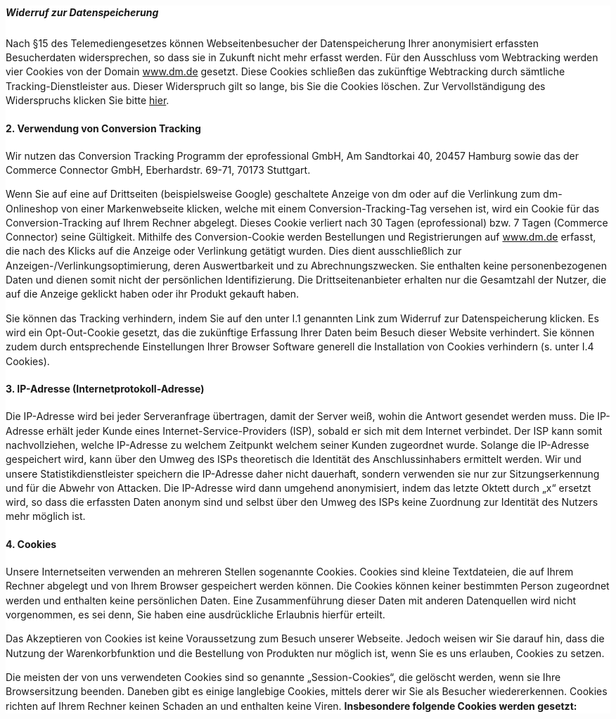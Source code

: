 ##### Widerruf zur Datenspeicherung

Nach §15 des Telemediengesetzes können Webseitenbesucher der Datenspeicherung Ihrer anonymisiert erfassten Besucherdaten widersprechen, so dass sie in Zukunft nicht mehr erfasst werden.
Für den Ausschluss vom Webtracking werden vier Cookies von der Domain www.dm.de gesetzt. Diese Cookies schließen das zukünftige Webtracking durch sämtliche Tracking-Dienstleister aus. Dieser Widerspruch gilt so lange, bis Sie die Cookies löschen.
Zur Vervollständigung des Widerspruchs klicken Sie bitte [hier]().

#### 2. Verwendung von Conversion Tracking

Wir nutzen das Conversion Tracking Programm der eprofessional GmbH, Am Sandtorkai 40, 20457 Hamburg sowie das der Commerce Connector GmbH, Eberhardstr. 69-71, 70173 Stuttgart.

Wenn Sie auf eine auf Drittseiten (beispielsweise Google) geschaltete Anzeige von dm oder auf die Verlinkung zum dm-Onlineshop von einer Markenwebseite klicken, welche mit einem Conversion-Tracking-Tag versehen ist, wird ein Cookie für das Conversion-Tracking auf Ihrem Rechner abgelegt. Dieses Cookie verliert nach 30 Tagen (eprofessional) bzw. 7 Tagen (Commerce Connector) seine Gültigkeit. Mithilfe des Conversion-Cookie werden Bestellungen und Registrierungen auf www.dm.de erfasst, die nach des Klicks auf die Anzeige oder Verlinkung getätigt wurden. Dies dient ausschließlich zur Anzeigen-/Verlinkungsoptimierung, deren Auswertbarkeit und zu Abrechnungszwecken. Sie enthalten keine personenbezogenen Daten und dienen somit nicht der persönlichen Identifizierung. Die Drittseitenanbieter erhalten nur die Gesamtzahl der Nutzer, die auf die Anzeige geklickt haben oder ihr Produkt gekauft haben.

Sie können das Tracking verhindern, indem Sie auf den unter I.1 genannten Link zum Widerruf zur Datenspeicherung klicken. Es wird ein Opt-Out-Cookie gesetzt, das die zukünftige Erfassung Ihrer Daten beim Besuch dieser Website verhindert. Sie können zudem durch entsprechende Einstellungen Ihrer Browser Software generell die Installation von Cookies verhindern (s. unter I.4 Cookies).

#### 3. IP-Adresse (Internetprotokoll-Adresse)

Die IP-Adresse wird bei jeder Serveranfrage übertragen, damit der Server weiß, wohin die Antwort gesendet werden muss. Die IP-Adresse erhält jeder Kunde eines Internet-Service-Providers (ISP), sobald er sich mit dem Internet verbindet. Der ISP kann somit nachvollziehen, welche IP-Adresse zu welchem Zeitpunkt welchem seiner Kunden zugeordnet wurde. Solange die IP-Adresse gespeichert wird, kann über den Umweg des ISPs theoretisch die Identität des Anschlussinhabers ermittelt werden. Wir und unsere Statistikdienstleister speichern die IP-Adresse daher nicht dauerhaft, sondern verwenden sie nur zur Sitzungserkennung und für die Abwehr von Attacken. Die IP-Adresse wird dann umgehend anonymisiert, indem das letzte Oktett durch „x“ ersetzt wird, so dass die erfassten Daten anonym sind und selbst über den Umweg des ISPs keine Zuordnung zur Identität des Nutzers mehr möglich ist.

#### 4. Cookies

Unsere Internetseiten verwenden an mehreren Stellen sogenannte Cookies. Cookies sind kleine Textdateien, die auf Ihrem Rechner abgelegt und von Ihrem Browser gespeichert werden können. Die Cookies können keiner bestimmten Person zugeordnet werden und enthalten keine persönlichen Daten. Eine Zusammenführung dieser Daten mit anderen Datenquellen wird nicht vorgenommen, es sei denn, Sie haben eine ausdrückliche Erlaubnis hierfür erteilt.

Das Akzeptieren von Cookies ist keine Voraussetzung zum Besuch unserer Webseite. Jedoch weisen wir Sie darauf hin, dass die Nutzung der Warenkorbfunktion und die Bestellung von Produkten nur möglich ist, wenn Sie es uns erlauben, Cookies zu setzen.

Die meisten der von uns verwendeten Cookies sind so genannte „Session-Cookies“, die gelöscht werden, wenn sie Ihre Browsersitzung beenden. Daneben gibt es einige langlebige Cookies, mittels derer wir Sie als Besucher wiedererkennen. Cookies richten auf Ihrem Rechner keinen Schaden an und enthalten keine Viren.
**Insbesondere folgende Cookies werden gesetzt:**
